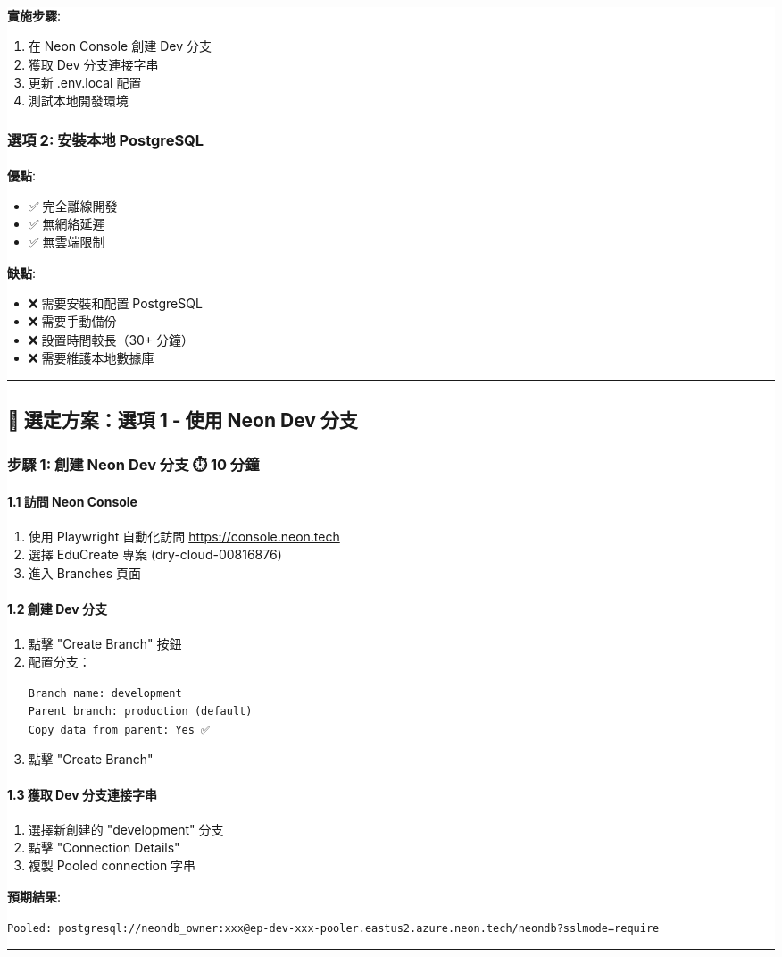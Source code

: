 **實施步驟**:
1. 在 Neon Console 創建 Dev 分支
2. 獲取 Dev 分支連接字串
3. 更新 .env.local 配置
4. 測試本地開發環境

### 選項 2: 安裝本地 PostgreSQL

**優點**:
- ✅ 完全離線開發
- ✅ 無網絡延遲
- ✅ 無雲端限制

**缺點**:
- ❌ 需要安裝和配置 PostgreSQL
- ❌ 需要手動備份
- ❌ 設置時間較長（30+ 分鐘）
- ❌ 需要維護本地數據庫

---

## 📝 選定方案：選項 1 - 使用 Neon Dev 分支

### 步驟 1: 創建 Neon Dev 分支 ⏱️ 10 分鐘

#### 1.1 訪問 Neon Console
1. 使用 Playwright 自動化訪問 https://console.neon.tech
2. 選擇 EduCreate 專案 (dry-cloud-00816876)
3. 進入 Branches 頁面

#### 1.2 創建 Dev 分支
1. 點擊 "Create Branch" 按鈕
2. 配置分支：
   ```
   Branch name: development
   Parent branch: production (default)
   Copy data from parent: Yes ✅
   ```
3. 點擊 "Create Branch"

#### 1.3 獲取 Dev 分支連接字串
1. 選擇新創建的 "development" 分支
2. 點擊 "Connection Details"
3. 複製 Pooled connection 字串

**預期結果**:
```
Pooled: postgresql://neondb_owner:xxx@ep-dev-xxx-pooler.eastus2.azure.neon.tech/neondb?sslmode=require
```

---
